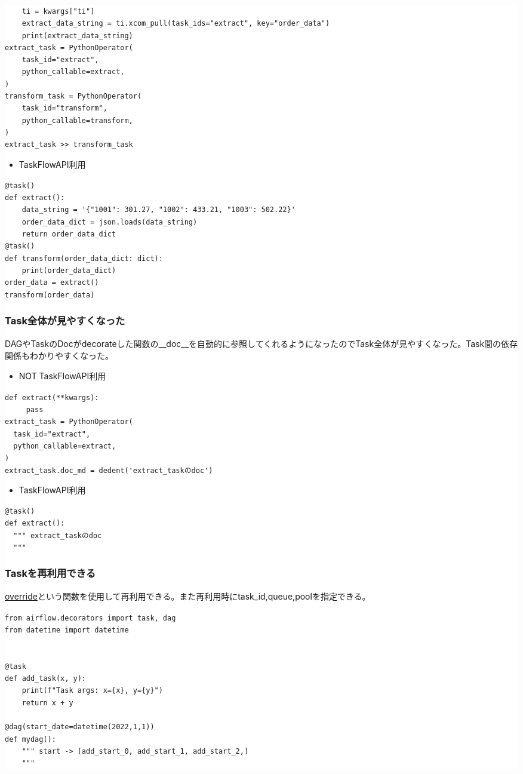 ```
    ti = kwargs["ti"]
    extract_data_string = ti.xcom_pull(task_ids="extract", key="order_data")
    print(extract_data_string)
extract_task = PythonOperator(
    task_id="extract",
    python_callable=extract,
)
transform_task = PythonOperator(
    task_id="transform",
    python_callable=transform,
)
extract_task >> transform_task
```
- TaskFlowAPI利用
```
@task()
def extract():
    data_string = '{"1001": 301.27, "1002": 433.21, "1003": 502.22}'
    order_data_dict = json.loads(data_string)
    return order_data_dict
@task()
def transform(order_data_dict: dict):
    print(order_data_dict)
order_data = extract()
transform(order_data)
```
### Task全体が見やすくなった
DAGやTaskのDocがdecorateした関数の__doc__を自動的に参照してくれるようになったのでTask全体が見やすくなった。Task間の依存関係もわかりやすくなった。
- NOT TaskFlowAPI利用
```
def extract(**kwargs):
　　　pass
extract_task = PythonOperator(
  task_id="extract",
  python_callable=extract,
)
extract_task.doc_md = dedent('extract_taskのdoc')
```
- TaskFlowAPI利用
```
@task()
def extract():
  """ extract_taskのdoc
  """
```

### Taskを再利用できる
[override](https://github.com/apache/airflow/blob/81cd6c74788bc3182397dd28a4e7db3f21ff2d69/airflow/decorators/base.py#L447)という関数を使用して再利用できる。また再利用時にtask_id,queue,poolを指定できる。
```
from airflow.decorators import task, dag
from datetime import datetime


@task
def add_task(x, y):
    print(f"Task args: x={x}, y={y}")
    return x + y

@dag(start_date=datetime(2022,1,1))
def mydag():
    """ start -> [add_start_0, add_start_1, add_start_2,]
    """
```